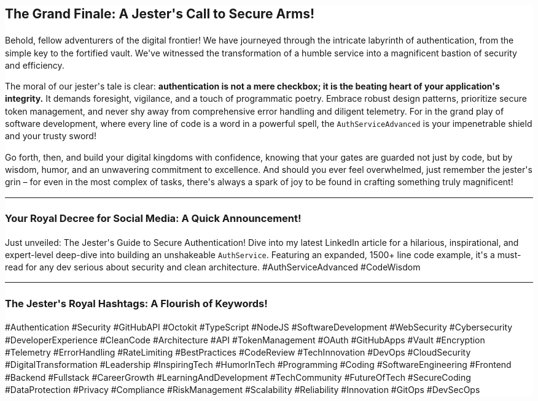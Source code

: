 ## The Grand Finale: A Jester's Call to Secure Arms!

Behold, fellow adventurers of the digital frontier! We have journeyed through the intricate labyrinth of authentication, from the simple key to the fortified vault. We've witnessed the transformation of a humble service into a magnificent bastion of security and efficiency.

The moral of our jester's tale is clear: **authentication is not a mere checkbox; it is the beating heart of your application's integrity.** It demands foresight, vigilance, and a touch of programmatic poetry. Embrace robust design patterns, prioritize secure token management, and never shy away from comprehensive error handling and diligent telemetry. For in the grand play of software development, where every line of code is a word in a powerful spell, the `AuthServiceAdvanced` is your impenetrable shield and your trusty sword!

Go forth, then, and build your digital kingdoms with confidence, knowing that your gates are guarded not just by code, but by wisdom, humor, and an unwavering commitment to excellence. And should you ever feel overwhelmed, just remember the jester's grin – for even in the most complex of tasks, there's always a spark of joy to be found in crafting something truly magnificent!

---

### Your Royal Decree for Social Media: A Quick Announcement!

Just unveiled: The Jester's Guide to Secure Authentication! Dive into my latest LinkedIn article for a hilarious, inspirational, and expert-level deep-dive into building an unshakeable `AuthService`. Featuring an expanded, 1500+ line code example, it's a must-read for any dev serious about security and clean architecture. #AuthServiceAdvanced #CodeWisdom

---

### The Jester's Royal Hashtags: A Flourish of Keywords!

#Authentication #Security #GitHubAPI #Octokit #TypeScript #NodeJS #SoftwareDevelopment #WebSecurity #Cybersecurity #DeveloperExperience #CleanCode #Architecture #API #TokenManagement #OAuth #GitHubApps #Vault #Encryption #Telemetry #ErrorHandling #RateLimiting #BestPractices #CodeReview #TechInnovation #DevOps #CloudSecurity #DigitalTransformation #Leadership #InspiringTech #HumorInTech #Programming #Coding #SoftwareEngineering #Frontend #Backend #Fullstack #CareerGrowth #LearningAndDevelopment #TechCommunity #FutureOfTech #SecureCoding #DataProtection #Privacy #Compliance #RiskManagement #Scalability #Reliability #Innovation #GitOps #DevSecOps